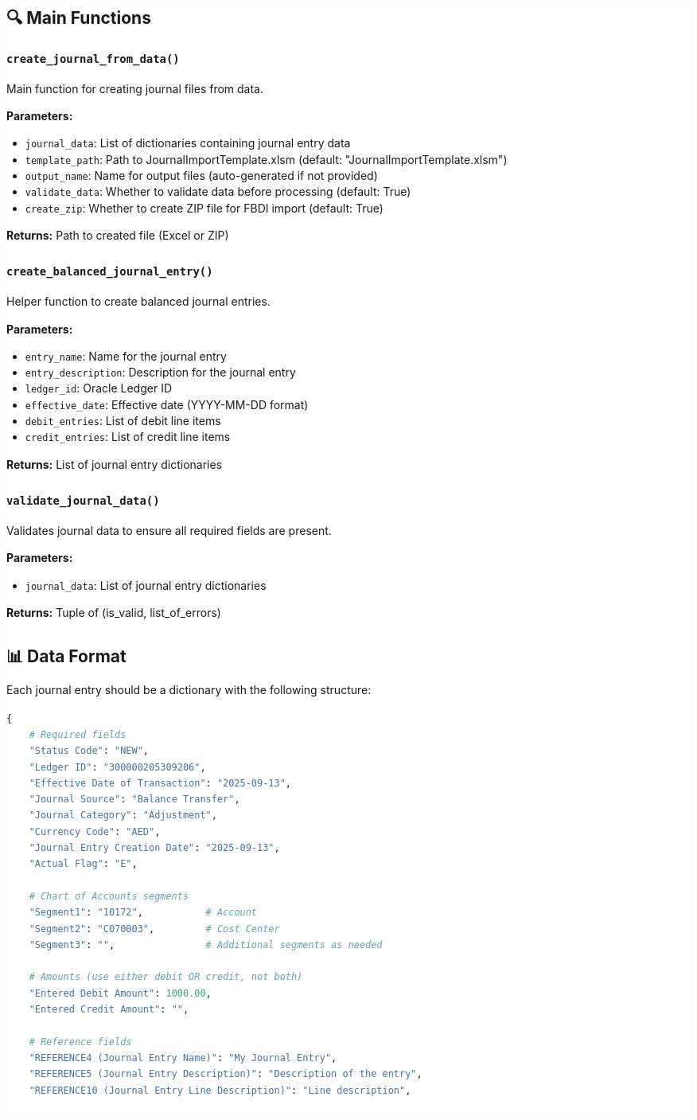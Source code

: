 ## 🔍 Main Functions

### `create_journal_from_data()`
Main function for creating journal files from data.

**Parameters:**
- `journal_data`: List of dictionaries containing journal entry data
- `template_path`: Path to JournalImportTemplate.xlsm (default: "JournalImportTemplate.xlsm")  
- `output_name`: Name for output files (auto-generated if not provided)
- `validate_data`: Whether to validate data before processing (default: True)
- `create_zip`: Whether to create ZIP file for FBDI import (default: True)

**Returns:** Path to created file (Excel or ZIP)

### `create_balanced_journal_entry()`
Helper function to create balanced journal entries.

**Parameters:**
- `entry_name`: Name for the journal entry
- `entry_description`: Description for the journal entry  
- `ledger_id`: Oracle Ledger ID
- `effective_date`: Effective date (YYYY-MM-DD format)
- `debit_entries`: List of debit line items
- `credit_entries`: List of credit line items

**Returns:** List of journal entry dictionaries

### `validate_journal_data()`
Validates journal data to ensure all required fields are present.

**Parameters:**
- `journal_data`: List of journal entry dictionaries

**Returns:** Tuple of (is_valid, list_of_errors)

## 📊 Data Format

Each journal entry should be a dictionary with the following structure:

```python
{
    # Required fields
    "Status Code": "NEW",
    "Ledger ID": "300000205309206",
    "Effective Date of Transaction": "2025-09-13", 
    "Journal Source": "Balance Transfer",
    "Journal Category": "Adjustment",
    "Currency Code": "AED",
    "Journal Entry Creation Date": "2025-09-13",
    "Actual Flag": "E",
    
    # Chart of Accounts segments
    "Segment1": "10172",           # Account
    "Segment2": "C070003",         # Cost Center
    "Segment3": "",                # Additional segments as needed
    
    # Amounts (use either debit OR credit, not both)
    "Entered Debit Amount": 1000.00,
    "Entered Credit Amount": "",
    
    # Reference fields
    "REFERENCE4 (Journal Entry Name)": "My Journal Entry",
    "REFERENCE5 (Journal Entry Description)": "Description of the entry",
    "REFERENCE10 (Journal Entry Line Description)": "Line description",
    
```